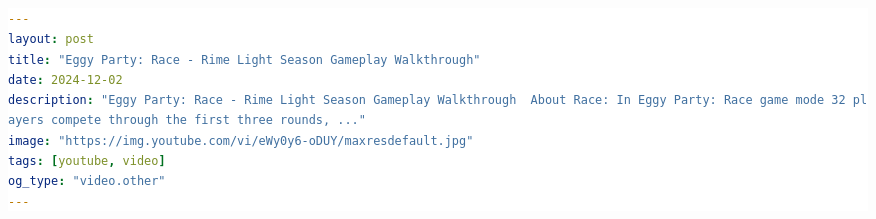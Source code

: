 ```yaml
---
layout: post
title: "Eggy Party: Race - Rime Light Season Gameplay Walkthrough"
date: 2024-12-02
description: "Eggy Party: Race - Rime Light Season Gameplay Walkthrough  About Race: In Eggy Party: Race game mode 32 players compete through the first three rounds, ..."
image: "https://img.youtube.com/vi/eWy0y6-oDUY/maxresdefault.jpg"
tags: [youtube, video]
og_type: "video.other"
---
```


<script type="application/ld+json">
{
  "@context": "http://schema.org",
  "@type": "VideoObject",
  "name": "Eggy Party: Race - Rime Light Season Gameplay Walkthrough",
  "description": "Eggy Party: Race - Rime Light Season Gameplay Walkthrough  About Race: In Eggy Party: Race game mode 32 players compete through the first three rounds, facing race, score, and survival challenges. In the fourth round, they'll unlock an ultimate skill to decide the final victor!  About Eggy Party:  Eggy Party is a popular party game developed by NetEase Games. Welcome to the Eggyverse! A world full of party and play! Create your own maps to enjoy with your friends! Team up with other cute Eggies! Dive into this Egg-citing Eggyverse!  Eggy Party Creator Program: #EggyTrendCreatorIncentiveProgram #RimeLightSeason  Eggy Party \u00a9 & \u2122 NetEase, Inc. All Rights Reserved.  #EggyPartyRace #EggyParty #Race #PartyStars #FallGuys #Gameplay #GameplayWalkthrough #Casual",
  "thumbnailUrl": "https://img.youtube.com/vi/eWy0y6-oDUY/maxresdefault.jpg",
  "uploadDate": "2024-12-02T14:00:41Z",
  "embedUrl": "https://www.youtube.com/embed/eWy0y6-oDUY",
  "publisher": {
    "@type": "Person",
    "name": "Celo Zaga"
  },
  "mainEntityOfPage": {
    "@type": "WebPage",
    "@id": "https://celozaga.github.io/2024/12/02/eggy-party-race-rime-light-season-gameplay-walkthrough-eWy0y6-oDUY.html"
  },
  "duration": "PT0M0S"
}
</script>

<script type="application/ld+json">
{
  "@context": "http://schema.org",
  "@type": "BlogPosting",
  "headline": "Eggy Party: Race - Rime Light Season Gameplay Walkthrough",
  "image": "https://img.youtube.com/vi/eWy0y6-oDUY/maxresdefault.jpg",
  "publisher": {
    "@type": "Person",
    "name": "Celo Zaga"
  },
  "url": "https://celozaga.github.io/2024/12/02/eggy-party-race-rime-light-season-gameplay-walkthrough-eWy0y6-oDUY.html",
  "datePublished": "2024-12-02T14:00:41Z",
  "dateCreated": "2024-12-02T14:00:41Z",
  "dateModified": "2024-12-02T14:00:41Z",
  "description": "Eggy Party: Race - Rime Light Season Gameplay Walkthrough  About Race: In Eggy Party: Race game mode 32 players compete through the first three rounds, ...",
  "author": {
    "@type": "Person",
    "name": "Celo Zaga"
  },
  "mainEntityOfPage": {